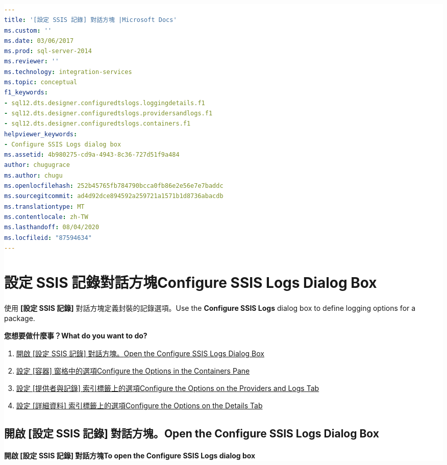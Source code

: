 ```yaml
---
title: '[設定 SSIS 記錄] 對話方塊 |Microsoft Docs'
ms.custom: ''
ms.date: 03/06/2017
ms.prod: sql-server-2014
ms.reviewer: ''
ms.technology: integration-services
ms.topic: conceptual
f1_keywords:
- sql12.dts.designer.configuredtslogs.loggingdetails.f1
- sql12.dts.designer.configuredtslogs.providersandlogs.f1
- sql12.dts.designer.configuredtslogs.containers.f1
helpviewer_keywords:
- Configure SSIS Logs dialog box
ms.assetid: 4b980275-cd9a-4943-8c36-727d51f9a484
author: chugugrace
ms.author: chugu
ms.openlocfilehash: 252b45765fb784790bcca0fb86e2e56e7e7baddc
ms.sourcegitcommit: ad4d92dce894592a259721a1571b1d8736abacdb
ms.translationtype: MT
ms.contentlocale: zh-TW
ms.lasthandoff: 08/04/2020
ms.locfileid: "87594634"
---
```

# <a name="configure-ssis-logs-dialog-box"></a><span data-ttu-id="b145e-102">設定 SSIS 記錄對話方塊</span><span class="sxs-lookup"><span data-stu-id="b145e-102">Configure SSIS Logs Dialog Box</span></span>
  <span data-ttu-id="b145e-103">使用 **[設定 SSIS 記錄]** 對話方塊定義封裝的記錄選項。</span><span class="sxs-lookup"><span data-stu-id="b145e-103">Use the **Configure SSIS Logs** dialog box to define logging options for a package.</span></span>  
  
 <span data-ttu-id="b145e-104">**您想要做什麼事？**</span><span class="sxs-lookup"><span data-stu-id="b145e-104">**What do you want to do?**</span></span>  
  
1.  <span data-ttu-id="b145e-105">[開啟 [設定 SSIS 記錄] 對話方塊。](#open_dialog)</span><span class="sxs-lookup"><span data-stu-id="b145e-105">[Open the Configure SSIS Logs Dialog Box](#open_dialog)</span></span>  
  
2.  <span data-ttu-id="b145e-106">[設定 [容器] 窗格中的選項](#container)</span><span class="sxs-lookup"><span data-stu-id="b145e-106">[Configure the Options in the Containers Pane](#container)</span></span>  
  
3.  <span data-ttu-id="b145e-107">[設定 [提供者與記錄] 索引標籤上的選項](#provider)</span><span class="sxs-lookup"><span data-stu-id="b145e-107">[Configure the Options on the Providers and Logs Tab](#provider)</span></span>  
  
4.  <span data-ttu-id="b145e-108">[設定 [詳細資料] 索引標籤上的選項](#detail)</span><span class="sxs-lookup"><span data-stu-id="b145e-108">[Configure the Options on the Details Tab](#detail)</span></span>  
  
##  <a name="open-the-configure-ssis-logs-dialog-box"></a><a name="open_dialog"></a> <span data-ttu-id="b145e-109">開啟 [設定 SSIS 記錄] 對話方塊。</span><span class="sxs-lookup"><span data-stu-id="b145e-109">Open the Configure SSIS Logs Dialog Box</span></span>  
 <span data-ttu-id="b145e-110">**開啟 [設定 SSIS 記錄] 對話方塊**</span><span class="sxs-lookup"><span data-stu-id="b145e-110">**To open the Configure SSIS Logs dialog box**</span></span>  
  